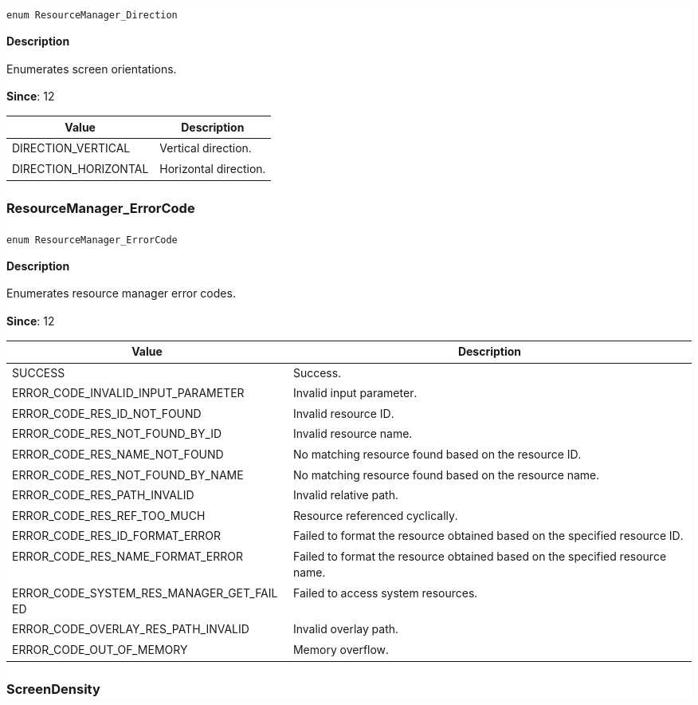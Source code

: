 ```
enum ResourceManager_Direction
```

**Description**

Enumerates screen orientations.

**Since**: 12

| Value| Description| 
| -------- | -------- |
| DIRECTION_VERTICAL | Vertical direction.| 
| DIRECTION_HORIZONTAL | Horizontal direction.| 


### ResourceManager_ErrorCode

```
enum ResourceManager_ErrorCode
```

**Description**

Enumerates resource manager error codes.

**Since**: 12

| Value| Description| 
| -------- | -------- |
| SUCCESS | Success.| 
| ERROR_CODE_INVALID_INPUT_PARAMETER | Invalid input parameter.| 
| ERROR_CODE_RES_ID_NOT_FOUND | Invalid resource ID.| 
| ERROR_CODE_RES_NOT_FOUND_BY_ID | Invalid resource name.| 
| ERROR_CODE_RES_NAME_NOT_FOUND | No matching resource found based on the resource ID.| 
| ERROR_CODE_RES_NOT_FOUND_BY_NAME | No matching resource found based on the resource name.| 
| ERROR_CODE_RES_PATH_INVALID | Invalid relative path.| 
| ERROR_CODE_RES_REF_TOO_MUCH | Resource referenced cyclically.| 
| ERROR_CODE_RES_ID_FORMAT_ERROR | Failed to format the resource obtained based on the specified resource ID.| 
| ERROR_CODE_RES_NAME_FORMAT_ERROR | Failed to format the resource obtained based on the specified resource name.| 
| ERROR_CODE_SYSTEM_RES_MANAGER_GET_FAILED | Failed to access system resources.| 
| ERROR_CODE_OVERLAY_RES_PATH_INVALID | Invalid overlay path.| 
| ERROR_CODE_OUT_OF_MEMORY | Memory overflow.| 


### ScreenDensity
